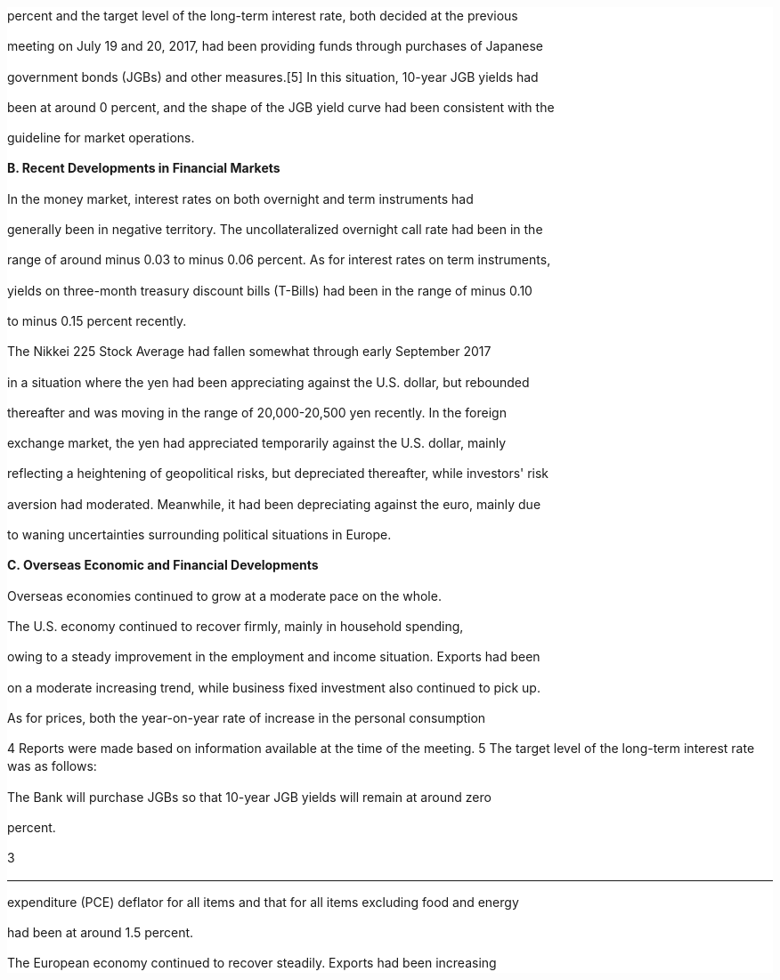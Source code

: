 percent and the target level of the long-term interest rate, both decided at the previous

meeting on July 19 and 20, 2017, had been providing funds through purchases of Japanese

government bonds (JGBs) and other measures.[5] In this situation, 10-year JGB yields had

been at around 0 percent, and the shape of the JGB yield curve had been consistent with the

guideline for market operations.

**B. Recent Developments in Financial Markets**

In the money market, interest rates on both overnight and term instruments had

generally been in negative territory. The uncollateralized overnight call rate had been in the

range of around minus 0.03 to minus 0.06 percent. As for interest rates on term instruments,

yields on three-month treasury discount bills (T-Bills) had been in the range of minus 0.10

to minus 0.15 percent recently.

The Nikkei 225 Stock Average had fallen somewhat through early September 2017

in a situation where the yen had been appreciating against the U.S. dollar, but rebounded

thereafter and was moving in the range of 20,000-20,500 yen recently. In the foreign

exchange market, the yen had appreciated temporarily against the U.S. dollar, mainly

reflecting a heightening of geopolitical risks, but depreciated thereafter, while investors' risk

aversion had moderated. Meanwhile, it had been depreciating against the euro, mainly due

to waning uncertainties surrounding political situations in Europe.

**C. Overseas Economic and Financial Developments**

Overseas economies continued to grow at a moderate pace on the whole.

The U.S. economy continued to recover firmly, mainly in household spending,

owing to a steady improvement in the employment and income situation. Exports had been

on a moderate increasing trend, while business fixed investment also continued to pick up.

As for prices, both the year-on-year rate of increase in the personal consumption

4 Reports were made based on information available at the time of the meeting.
5 The target level of the long-term interest rate was as follows:

The Bank will purchase JGBs so that 10-year JGB yields will remain at around zero

percent.

3


-----

expenditure (PCE) deflator for all items and that for all items excluding food and energy

had been at around 1.5 percent.

The European economy continued to recover steadily. Exports had been increasing
